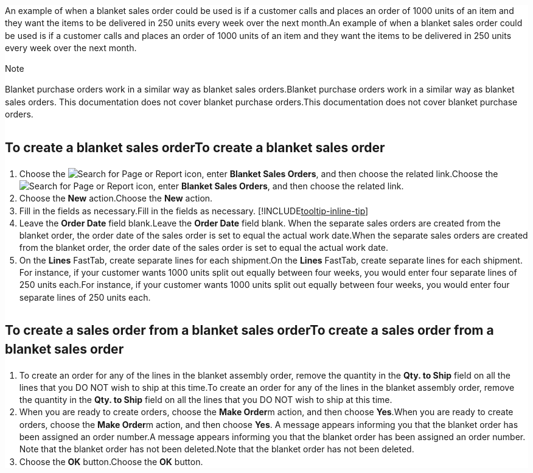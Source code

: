<span data-ttu-id="a6236-109">An example of when a blanket sales order could be used is if a customer calls and places an order of 1000 units of an item and they want the items to be delivered in 250 units every week over the next month.</span><span class="sxs-lookup"><span data-stu-id="a6236-109">An example of when a blanket sales order could be used is if a customer calls and places an order of 1000 units of an item and they want the items to be delivered in 250 units every week over the next month.</span></span>

> [!NOTE]
> <span data-ttu-id="a6236-110">Blanket purchase orders work in a similar way as blanket sales orders.</span><span class="sxs-lookup"><span data-stu-id="a6236-110">Blanket purchase orders work in a similar way as blanket sales orders.</span></span> <span data-ttu-id="a6236-111">This documentation does not cover blanket purchase orders.</span><span class="sxs-lookup"><span data-stu-id="a6236-111">This documentation does not cover blanket purchase orders.</span></span>

## <a name="to-create-a-blanket-sales-order"></a><span data-ttu-id="a6236-112">To create a blanket sales order</span><span class="sxs-lookup"><span data-stu-id="a6236-112">To create a blanket sales order</span></span>  
1. <span data-ttu-id="a6236-113">Choose the ![Search for Page or Report](media/ui-search/search_small.png "Search for Page or Report icon") icon, enter **Blanket Sales Orders**, and then choose the related link.</span><span class="sxs-lookup"><span data-stu-id="a6236-113">Choose the ![Search for Page or Report](media/ui-search/search_small.png "Search for Page or Report icon") icon, enter **Blanket Sales Orders**, and then choose the related link.</span></span>  
2. <span data-ttu-id="a6236-114">Choose the **New** action.</span><span class="sxs-lookup"><span data-stu-id="a6236-114">Choose the **New** action.</span></span>  
3. <span data-ttu-id="a6236-115">Fill in the fields as necessary.</span><span class="sxs-lookup"><span data-stu-id="a6236-115">Fill in the fields as necessary.</span></span> [!INCLUDE[tooltip-inline-tip](includes/tooltip-inline-tip_md.md)]
4.  <span data-ttu-id="a6236-116">Leave the **Order Date** field blank.</span><span class="sxs-lookup"><span data-stu-id="a6236-116">Leave the **Order Date** field blank.</span></span> <span data-ttu-id="a6236-117">When the separate sales orders are created from the blanket order, the order date of the sales order is set to equal the actual work date.</span><span class="sxs-lookup"><span data-stu-id="a6236-117">When the separate sales orders are created from the blanket order, the order date of the sales order is set to equal the actual work date.</span></span>
5. <span data-ttu-id="a6236-118">On the **Lines** FastTab, create separate lines for each shipment.</span><span class="sxs-lookup"><span data-stu-id="a6236-118">On the **Lines** FastTab, create separate lines for each shipment.</span></span> <span data-ttu-id="a6236-119">For instance, if your customer wants 1000 units split out equally between four weeks, you would enter four separate lines of 250 units each.</span><span class="sxs-lookup"><span data-stu-id="a6236-119">For instance, if your customer wants 1000 units split out equally between four weeks, you would enter four separate lines of 250 units each.</span></span>   

## <a name="to-create-a-sales-order-from-a-blanket-sales-order"></a><span data-ttu-id="a6236-120">To create a sales order from a blanket sales order</span><span class="sxs-lookup"><span data-stu-id="a6236-120">To create a sales order from a blanket sales order</span></span>  

1.  <span data-ttu-id="a6236-121">To create an order for any of the lines in the blanket assembly order, remove the quantity in the **Qty. to Ship** field on all the lines that you DO NOT wish to ship at this time.</span><span class="sxs-lookup"><span data-stu-id="a6236-121">To create an order for any of the lines in the blanket assembly order, remove the quantity in the **Qty. to Ship** field on all the lines that you DO NOT wish to ship at this time.</span></span>  
2.  <span data-ttu-id="a6236-122">When you are ready to create orders, choose the **Make Order**m action, and then choose **Yes**.</span><span class="sxs-lookup"><span data-stu-id="a6236-122">When you are ready to create orders, choose the **Make Order**m action, and then choose **Yes**.</span></span> <span data-ttu-id="a6236-123">A message appears informing you that the blanket order has been assigned an order number.</span><span class="sxs-lookup"><span data-stu-id="a6236-123">A message appears informing you that the blanket order has been assigned an order number.</span></span> <span data-ttu-id="a6236-124">Note that the blanket order has not been deleted.</span><span class="sxs-lookup"><span data-stu-id="a6236-124">Note that the blanket order has not been deleted.</span></span>  
3.  <span data-ttu-id="a6236-125">Choose the **OK** button.</span><span class="sxs-lookup"><span data-stu-id="a6236-125">Choose the **OK** button.</span></span>  